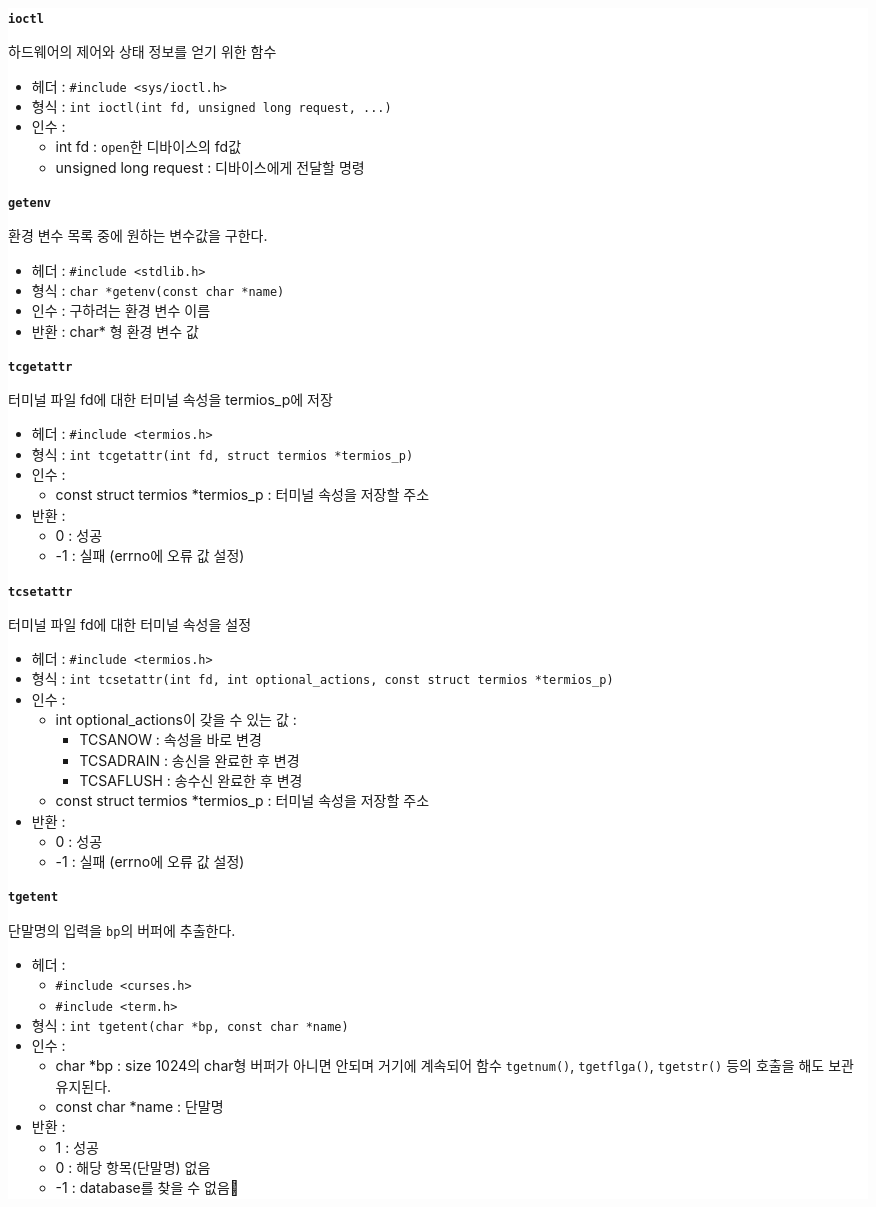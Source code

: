 **`ioctl`**

하드웨어의 제어와 상태 정보를 얻기 위한 함수
* 헤더 : `#include <sys/ioctl.h>`
* 형식 : `int ioctl(int fd, unsigned long request, ...)`
* 인수 :
    * int fd : `open`한 디바이스의 fd값
    * unsigned long request : 디바이스에게 전달할 명령

**`getenv`**

환경 변수 목록 중에 원하는 변수값을 구한다.
* 헤더 : `#include <stdlib.h>`
* 형식 : `char *getenv(const char *name)`
* 인수 : 구하려는 환경 변수 이름
* 반환 : char* 형 환경 변수 값

**`tcgetattr`**

터미널 파일 fd에 대한 터미널 속성을 termios_p에 저장
* 헤더 : `#include <termios.h>`
* 형식 : `int tcgetattr(int fd, struct termios *termios_p)`
* 인수 :
    * const struct termios *termios_p : 터미널 속성을 저장할 주소
* 반환 :
    * 0 : 성공
    * -1 : 실패 (errno에 오류 값 설정)

**`tcsetattr`**

터미널 파일 fd에 대한 터미널 속성을 설정
* 헤더 : `#include <termios.h>`
* 형식 : `int tcsetattr(int fd, int optional_actions, const struct termios *termios_p)`
* 인수 :
    * int optional_actions이 갖을 수 있는 값 :
        * TCSANOW : 속성을 바로 변경
        * TCSADRAIN : 송신을 완료한 후 변경
        * TCSAFLUSH : 송수신 완료한 후 변경
    * const struct termios *termios_p : 터미널 속성을 저장할 주소
* 반환 :
    * 0 : 성공
    * -1 : 실패 (errno에 오류 값 설정)

**`tgetent`**

단말명의 입력을 `bp`의 버퍼에 추출한다.
* 헤더 :
    * `#include <curses.h>`
    * `#include <term.h>`
* 형식 : `int tgetent(char *bp, const char *name)`
* 인수 :
    * char *bp : size 1024의 char형 버퍼가 아니면 안되며 거기에 계속되어 함수 `tgetnum()`, `tgetflga()`, `tgetstr()` 등의 호출을 해도 보관 유지된다.
    * const char *name : 단말명
* 반환 :
    * 1 : 성공
    * 0 : 해당 항목(단말명) 없음
    * -1 : database를 찾을 수 없음
